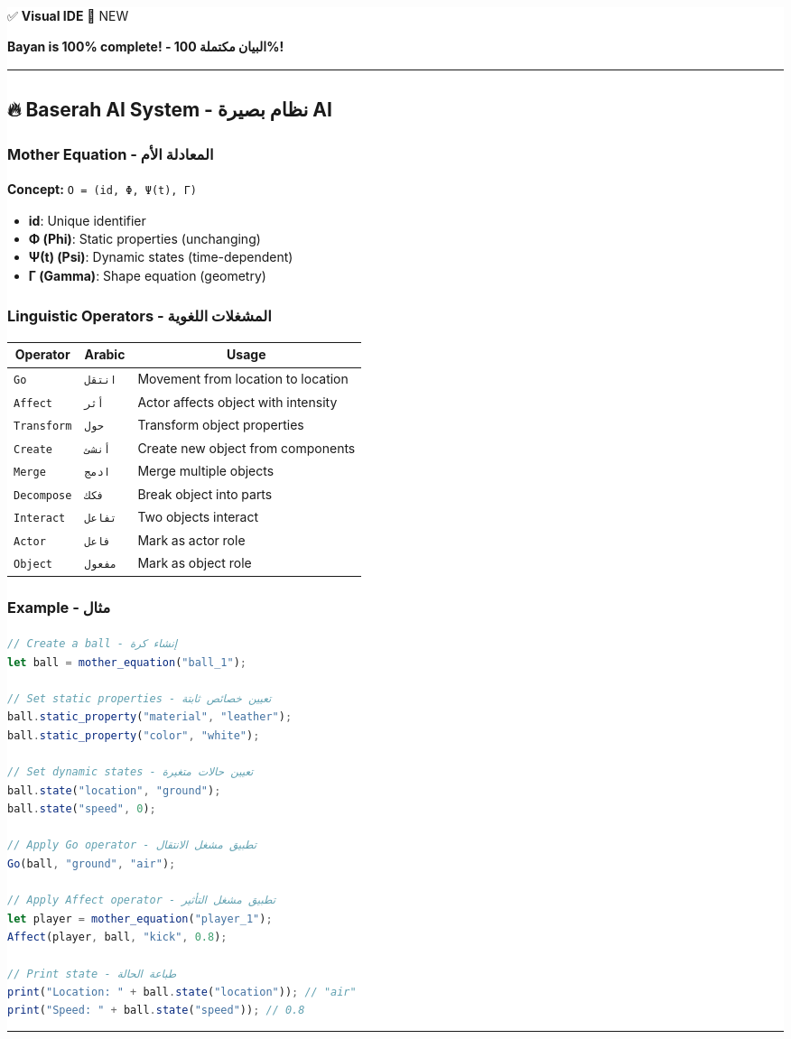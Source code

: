 ✅ **Visual IDE** 🎨 NEW

**Bayan is 100% complete! - البيان مكتملة 100%!**

</div>

---

## 🔥 Baserah AI System - نظام بصيرة AI

### Mother Equation - المعادلة الأم

**Concept:** `O = (id, Φ, Ψ(t), Γ)`

- **id**: Unique identifier
- **Φ (Phi)**: Static properties (unchanging)
- **Ψ(t) (Psi)**: Dynamic states (time-dependent)
- **Γ (Gamma)**: Shape equation (geometry)

### Linguistic Operators - المشغلات اللغوية

| Operator | Arabic | Usage |
|----------|--------|-------|
| `Go` | `انتقل` | Movement from location to location |
| `Affect` | `أثر` | Actor affects object with intensity |
| `Transform` | `حول` | Transform object properties |
| `Create` | `أنشئ` | Create new object from components |
| `Merge` | `ادمج` | Merge multiple objects |
| `Decompose` | `فكك` | Break object into parts |
| `Interact` | `تفاعل` | Two objects interact |
| `Actor` | `فاعل` | Mark as actor role |
| `Object` | `مفعول` | Mark as object role |

### Example - مثال

```javascript
// Create a ball - إنشاء كرة
let ball = mother_equation("ball_1");

// Set static properties - تعيين خصائص ثابتة
ball.static_property("material", "leather");
ball.static_property("color", "white");

// Set dynamic states - تعيين حالات متغيرة
ball.state("location", "ground");
ball.state("speed", 0);

// Apply Go operator - تطبيق مشغل الانتقال
Go(ball, "ground", "air");

// Apply Affect operator - تطبيق مشغل التأثير
let player = mother_equation("player_1");
Affect(player, ball, "kick", 0.8);

// Print state - طباعة الحالة
print("Location: " + ball.state("location")); // "air"
print("Speed: " + ball.state("speed")); // 0.8
```

---